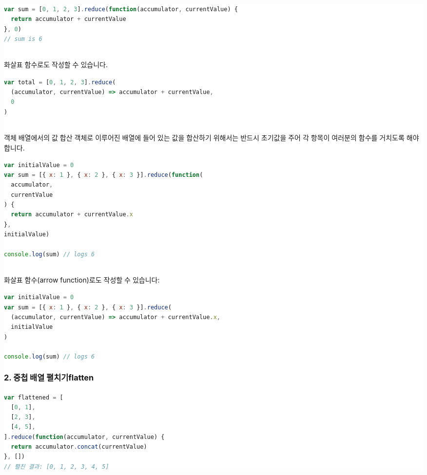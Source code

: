 ```js
var sum = [0, 1, 2, 3].reduce(function(accumulator, currentValue) {
  return accumulator + currentValue
}, 0)
// sum is 6
```

<br>
화살표 함수로도 작성할 수 있습니다.

```js
var total = [0, 1, 2, 3].reduce(
  (accumulator, currentValue) => accumulator + currentValue,
  0
)
```

<br>
객체 배열에서의 값 합산
객체로 이루어진 배열에 들어 있는 값을 합산하기 위해서는 반드시 초기값을 주어 각 항목이 여러분의 함수를 거치도록 해야 합니다.

```js
var initialValue = 0
var sum = [{ x: 1 }, { x: 2 }, { x: 3 }].reduce(function(
  accumulator,
  currentValue
) {
  return accumulator + currentValue.x
},
initialValue)

console.log(sum) // logs 6
```

<br>
화살표 함수(arrow function)로도 작성할 수 있습니다:

```js
var initialValue = 0
var sum = [{ x: 1 }, { x: 2 }, { x: 3 }].reduce(
  (accumulator, currentValue) => accumulator + currentValue.x,
  initialValue
)

console.log(sum) // logs 6
```

### 2. 중첩 배열 펼치기flatten

```js
var flattened = [
  [0, 1],
  [2, 3],
  [4, 5],
].reduce(function(accumulator, currentValue) {
  return accumulator.concat(currentValue)
}, [])
// 펼친 결과: [0, 1, 2, 3, 4, 5]
```
